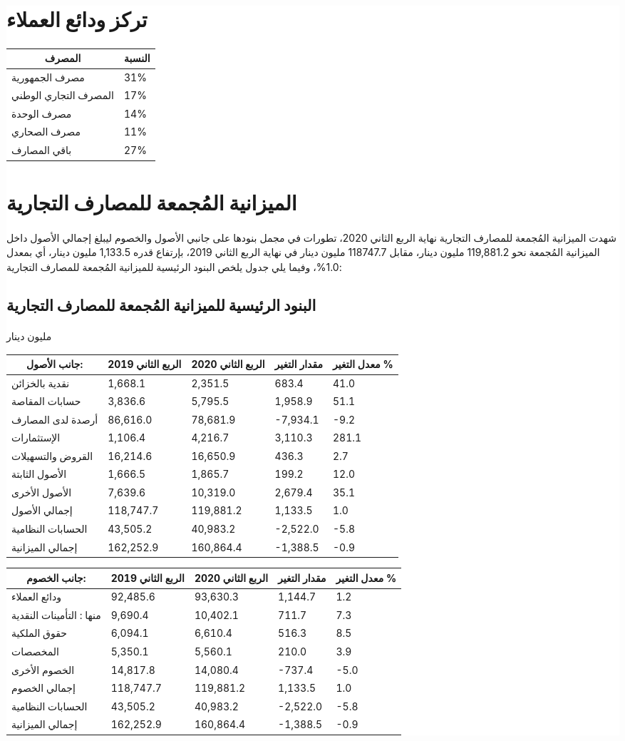 # تركز ودائع العملاء

| المصرف | النسبة |
|--------|--------|
| مصرف الجمهورية | 31% |
| المصرف التجاري الوطني | 17% |
| مصرف الوحدة | 14% |
| مصرف الصحاري | 11% |
| باقي المصارف | 27% |

 
# الميزانية المُجمعة للمصارف التجارية

شهدت الميزانية المُجمعة للمصارف التجارية نهاية الربع الثاني 2020، تطورات في مجمل بنودها على جانبي الأصول والخصوم ليبلغ إجمالي الأصول داخل الميزانية المُجمعة نحو 119,881.2 مليون دينار، مقابل 118747.7 مليون دينار في نهاية الربع الثاني 2019، بإرتفاع قدره 1,133.5 مليون دينار، أي بمعدل 1.0%، وفيما يلي جدول يلخص البنود الرئيسية للميزانية المُجمعة للمصارف التجارية:

## البنود الرئيسية للميزانية المُجمعة للمصارف التجارية

مليون دينار

| جانب الأصول: | الربع الثاني 2019 | الربع الثاني 2020 | مقدار التغير | معدل التغير % |
|--------------|-------------------|-------------------|---------------|---------------|
| نقدية بالخزائن | 1,668.1 | 2,351.5 | 683.4 | 41.0 |
| حسابات المقاصة | 3,836.6 | 5,795.5 | 1,958.9 | 51.1 |
| أرصدة لدى المصارف | 86,616.0 | 78,681.9 | -7,934.1 | -9.2 |
| الإستثمارات | 1,106.4 | 4,216.7 | 3,110.3 | 281.1 |
| القروض والتسهيلات | 16,214.6 | 16,650.9 | 436.3 | 2.7 |
| الأصول الثابتة | 1,666.5 | 1,865.7 | 199.2 | 12.0 |
| الأصول الأخرى | 7,639.6 | 10,319.0 | 2,679.4 | 35.1 |
| إجمالي الأصول | 118,747.7 | 119,881.2 | 1,133.5 | 1.0 |
| الحسابات النظامية | 43,505.2 | 40,983.2 | -2,522.0 | -5.8 |
| إجمالي الميزانية | 162,252.9 | 160,864.4 | -1,388.5 | -0.9 |

| جانب الخصوم: | الربع الثاني 2019 | الربع الثاني 2020 | مقدار التغير | معدل التغير % |
|---------------|-------------------|-------------------|---------------|---------------|
| ودائع العملاء | 92,485.6 | 93,630.3 | 1,144.7 | 1.2 |
| منها : التأمينات النقدية | 9,690.4 | 10,402.1 | 711.7 | 7.3 |
| حقوق الملكية | 6,094.1 | 6,610.4 | 516.3 | 8.5 |
| المخصصات | 5,350.1 | 5,560.1 | 210.0 | 3.9 |
| الخصوم الأخرى | 14,817.8 | 14,080.4 | -737.4 | -5.0 |
| إجمالي الخصوم | 118,747.7 | 119,881.2 | 1,133.5 | 1.0 |
| الحسابات النظامية | 43,505.2 | 40,983.2 | -2,522.0 | -5.8 |
| إجمالي الميزانية | 162,252.9 | 160,864.4 | -1,388.5 | -0.9 |
